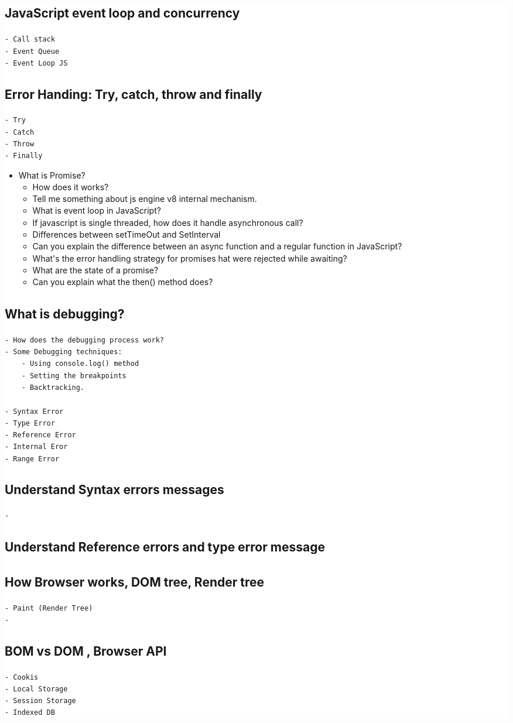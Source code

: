 ## JavaScript event loop and concurrency 
    - Call stack 
    - Event Queue
    - Event Loop JS

## Error Handing: Try, catch, throw and finally 
    - Try
    - Catch 
    - Throw 
    - Finally 

- What is Promise?
    - How does it works? 
    - Tell me something about js engine v8 internal mechanism.
    - What is event loop in JavaScript?
    - If javascript is single threaded, how does it handle asynchronous call?
    - Differences between setTimeOut and SetInterval 
    - Can you explain the difference between an async function and a regular function in JavaScript?
    - What's the error handling strategy for promises hat were rejected while awaiting? 
    - What are the state of a promise?
    - Can you explain what the then() method does?

## What is debugging? 
    - How does the debugging process work? 
    - Some Debugging techniques:
        - Using console.log() method
        - Setting the breakpoints
        - Backtracking.

    - Syntax Error 
    - Type Error 
    - Reference Error 
    - Internal Eror 
    - Range Error 

## Understand Syntax errors messages
    -
## Understand Reference errors and type error message


## How Browser works, DOM tree, Render tree 
    - Paint (Render Tree)
    - 

## BOM vs DOM , Browser API 
    - Cookis 
    - Local Storage
    - Session Storage 
    - Indexed DB 
